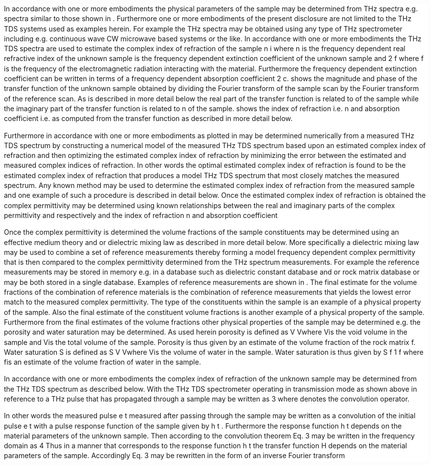 In accordance with one or more embodiments the physical parameters of the sample may be determined from THz spectra e.g. spectra similar to those shown in . Furthermore one or more embodiments of the present disclosure are not limited to the THz TDS systems used as examples herein. For example the THz spectra may be obtained using any type of THz spectrometer including e.g. continuous wave CW microwave based systems or the like. In accordance with one or more embodiments the THz TDS spectra are used to estimate the complex index of refraction of the sample n i where n is the frequency dependent real refractive index of the unknown sample is the frequency dependent extinction coefficient of the unknown sample and 2 f where f is the frequency of the electromagnetic radiation interacting with the material. Furthermore the frequency dependent extinction coefficient can be written in terms of a frequency dependent absorption coefficient 2 c. shows the magnitude and phase of the transfer function of the unknown sample obtained by dividing the Fourier transform of the sample scan by the Fourier transform of the reference scan. As is described in more detail below the real part of the transfer function is related to of the sample while the imaginary part of the transfer function is related to n of the sample. shows the index of refraction i.e. n and absorption coefficient i.e. as computed from the transfer function as described in more detail below.

Furthermore in accordance with one or more embodiments as plotted in may be determined numerically from a measured THz TDS spectrum by constructing a numerical model of the measured THz TDS spectrum based upon an estimated complex index of refraction and then optimizing the estimated complex index of refraction by minimizing the error between the estimated and measured complex indices of refraction. In other words the optimal estimated complex index of refraction is found to be the estimated complex index of refraction that produces a model THz TDS spectrum that most closely matches the measured spectrum. Any known method may be used to determine the estimated complex index of refraction from the measured sample and one example of such a procedure is described in detail below. Once the estimated complex index of refraction is obtained the complex permittivity may be determined using known relationships between the real and imaginary parts of the complex permittivity and respectively and the index of refraction n and absorption coefficient 

Once the complex permittivity is determined the volume fractions of the sample constituents may be determined using an effective medium theory and or dielectric mixing law as described in more detail below. More specifically a dielectric mixing law may be used to combine a set of reference measurements thereby forming a model frequency dependent complex permittivity that is then compared to the complex permittivity determined from the THz spectrum measurements. For example the reference measurements may be stored in memory e.g. in a database such as dielectric constant database and or rock matrix database or may be both stored in a single database. Examples of reference measurements are shown in . The final estimate for the volume fractions of the combination of reference materials is the combination of reference measurements that yields the lowest error match to the measured complex permittivity. The type of the constituents within the sample is an example of a physical property of the sample. Also the final estimate of the constituent volume fractions is another example of a physical property of the sample. Furthermore from the final estimates of the volume fractions other physical properties of the sample may be determined e.g. the porosity and water saturation may be determined. As used herein porosity is defined as V Vwhere Vis the void volume in the sample and Vis the total volume of the sample. Porosity is thus given by an estimate of the volume fraction of the rock matrix f. Water saturation S is defined as S V Vwhere Vis the volume of water in the sample. Water saturation is thus given by S f 1 f where fis an estimate of the volume fraction of water in the sample.

In accordance with one or more embodiments the complex index of refraction of the unknown sample may be determined from the THz TDS spectrum as described below. With the THz TDS spectrometer operating in transmission mode as shown above in reference to a THz pulse that has propagated through a sample may be written as 3 where denotes the convolution operator.

In other words the measured pulse e t measured after passing through the sample may be written as a convolution of the initial pulse e t with a pulse response function of the sample given by h t . Furthermore the response function h t depends on the material parameters of the unknown sample. Then according to the convolution theorem Eq. 3 may be written in the frequency domain as 4 Thus in a manner that corresponds to the response function h t the transfer function H depends on the material parameters of the sample. Accordingly Eq. 3 may be rewritten in the form of an inverse Fourier transform
